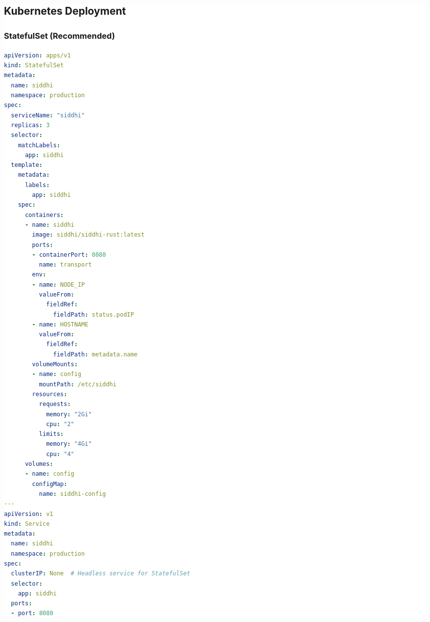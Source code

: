 
## Kubernetes Deployment

### StatefulSet (Recommended)

```yaml
apiVersion: apps/v1
kind: StatefulSet
metadata:
  name: siddhi
  namespace: production
spec:
  serviceName: "siddhi"
  replicas: 3
  selector:
    matchLabels:
      app: siddhi
  template:
    metadata:
      labels:
        app: siddhi
    spec:
      containers:
      - name: siddhi
        image: siddhi/siddhi-rust:latest
        ports:
        - containerPort: 8080
          name: transport
        env:
        - name: NODE_IP
          valueFrom:
            fieldRef:
              fieldPath: status.podIP
        - name: HOSTNAME
          valueFrom:
            fieldRef:
              fieldPath: metadata.name
        volumeMounts:
        - name: config
          mountPath: /etc/siddhi
        resources:
          requests:
            memory: "2Gi"
            cpu: "2"
          limits:
            memory: "4Gi"
            cpu: "4"
      volumes:
      - name: config
        configMap:
          name: siddhi-config
---
apiVersion: v1
kind: Service
metadata:
  name: siddhi
  namespace: production
spec:
  clusterIP: None  # Headless service for StatefulSet
  selector:
    app: siddhi
  ports:
  - port: 8080
```